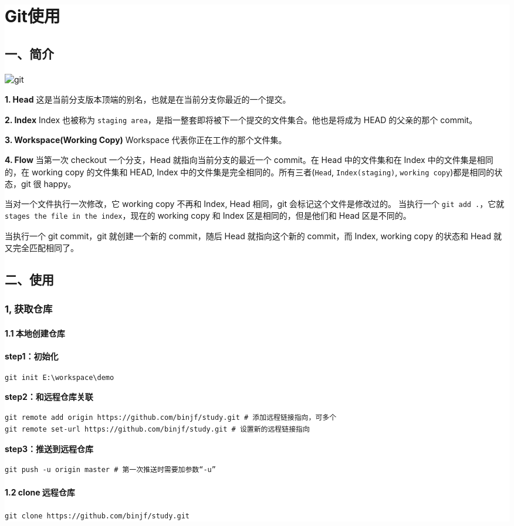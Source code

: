 # Git使用

## 一、简介

![git](http://datadoc.kingdee.com/Public/Uploads/2018-08-16/5b7575395d8cb.png)

**1. Head**
这是当前分支版本顶端的别名，也就是在当前分支你最近的一个提交。

**2. Index**
Index 也被称为 `staging area`，是指一整套即将被下一个提交的文件集合。他也是将成为 HEAD 的父亲的那个 commit。

**3. Workspace(Working Copy)**
Workspace 代表你正在工作的那个文件集。

**4. Flow**
当第一次 checkout 一个分支，Head 就指向当前分支的最近一个 commit。在 Head 中的文件集和在 Index 中的文件集是相同的，在 working copy 的文件集和 HEAD, Index 中的文件集是完全相同的。所有三者(`Head`, `Index(staging)`, `working copy`)都是相同的状态，git 很 happy。

当对一个文件执行一次修改，它 working copy 不再和 Index, Head 相同，git 会标记这个文件是修改过的。
当执行一个 `git add .`，它就 `stages the file in the index`，现在的 working copy 和 Index 区是相同的，但是他们和 Head 区是不同的。

当执行一个 git commit，git 就创建一个新的 commit，随后 Head 就指向这个新的 commit，而 Index, working copy 的状态和 Head 就又完全匹配相同了。

## 二、使用

### 1, 获取仓库

#### 1.1 本地创建仓库

**step1：初始化**

```git
git init E:\workspace\demo
```

**step2：和远程仓库关联**

```git
git remote add origin https://github.com/binjf/study.git # 添加远程链接指向，可多个
git remote set-url https://github.com/binjf/study.git # 设置新的远程链接指向
```

**step3：推送到远程仓库**

```git
git push -u origin master # 第一次推送时需要加参数“-u”
```

#### 1.2 clone 远程仓库

```
git clone https://github.com/binjf/study.git
```
